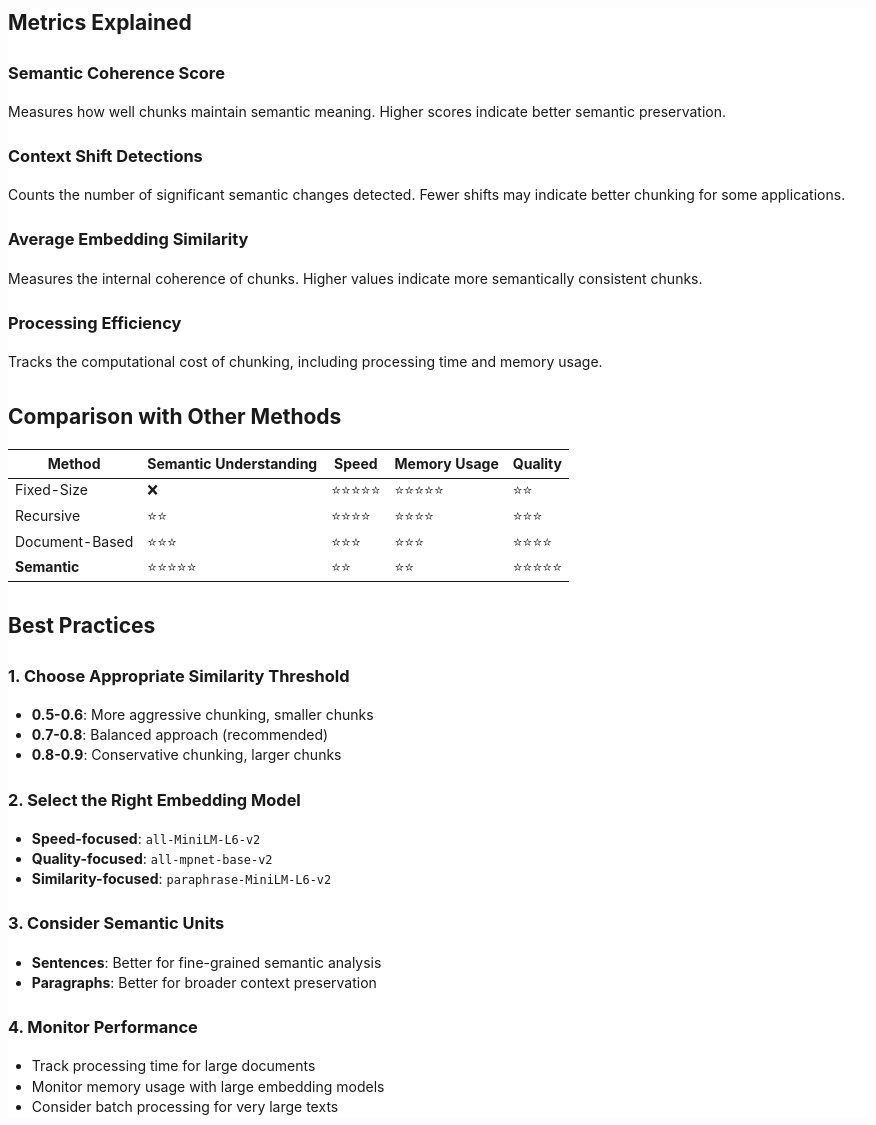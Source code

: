 ## Metrics Explained

### Semantic Coherence Score
Measures how well chunks maintain semantic meaning. Higher scores indicate better semantic preservation.

### Context Shift Detections
Counts the number of significant semantic changes detected. Fewer shifts may indicate better chunking for some applications.

### Average Embedding Similarity
Measures the internal coherence of chunks. Higher values indicate more semantically consistent chunks.

### Processing Efficiency
Tracks the computational cost of chunking, including processing time and memory usage.

## Comparison with Other Methods

| Method | Semantic Understanding | Speed | Memory Usage | Quality |
|--------|----------------------|-------|--------------|---------|
| Fixed-Size | ❌ | ⭐⭐⭐⭐⭐ | ⭐⭐⭐⭐⭐ | ⭐⭐ |
| Recursive | ⭐⭐ | ⭐⭐⭐⭐ | ⭐⭐⭐⭐ | ⭐⭐⭐ |
| Document-Based | ⭐⭐⭐ | ⭐⭐⭐ | ⭐⭐⭐ | ⭐⭐⭐⭐ |
| **Semantic** | ⭐⭐⭐⭐⭐ | ⭐⭐ | ⭐⭐ | ⭐⭐⭐⭐⭐ |

## Best Practices

### 1. Choose Appropriate Similarity Threshold
- **0.5-0.6**: More aggressive chunking, smaller chunks
- **0.7-0.8**: Balanced approach (recommended)
- **0.8-0.9**: Conservative chunking, larger chunks

### 2. Select the Right Embedding Model
- **Speed-focused**: `all-MiniLM-L6-v2`
- **Quality-focused**: `all-mpnet-base-v2`
- **Similarity-focused**: `paraphrase-MiniLM-L6-v2`

### 3. Consider Semantic Units
- **Sentences**: Better for fine-grained semantic analysis
- **Paragraphs**: Better for broader context preservation

### 4. Monitor Performance
- Track processing time for large documents
- Monitor memory usage with large embedding models
- Consider batch processing for very large texts
